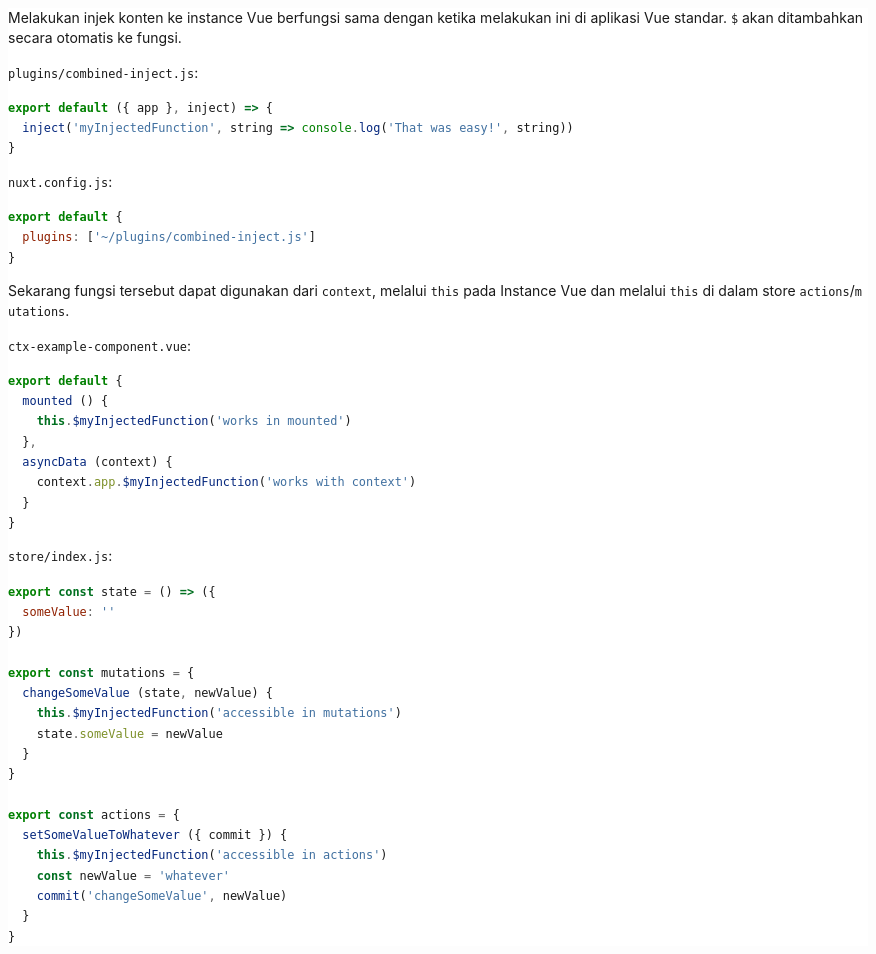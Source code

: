Melakukan injek konten ke instance Vue berfungsi sama dengan ketika melakukan ini di aplikasi Vue standar. `$` akan ditambahkan secara otomatis ke fungsi.

`plugins/combined-inject.js`:

```js
export default ({ app }, inject) => {
  inject('myInjectedFunction', string => console.log('That was easy!', string))
}
```

`nuxt.config.js`:

```js
export default {
  plugins: ['~/plugins/combined-inject.js']
}
```

Sekarang fungsi tersebut dapat digunakan dari `context`, melalui `this` pada Instance Vue dan melalui `this` di dalam store `actions`/`mutations`.

`ctx-example-component.vue`:

```js
export default {
  mounted () {
    this.$myInjectedFunction('works in mounted')
  },
  asyncData (context) {
    context.app.$myInjectedFunction('works with context')
  }
}
```

`store/index.js`:

```js
export const state = () => ({
  someValue: ''
})

export const mutations = {
  changeSomeValue (state, newValue) {
    this.$myInjectedFunction('accessible in mutations')
    state.someValue = newValue
  }
}

export const actions = {
  setSomeValueToWhatever ({ commit }) {
    this.$myInjectedFunction('accessible in actions')
    const newValue = 'whatever'
    commit('changeSomeValue', newValue)
  }
}

```
